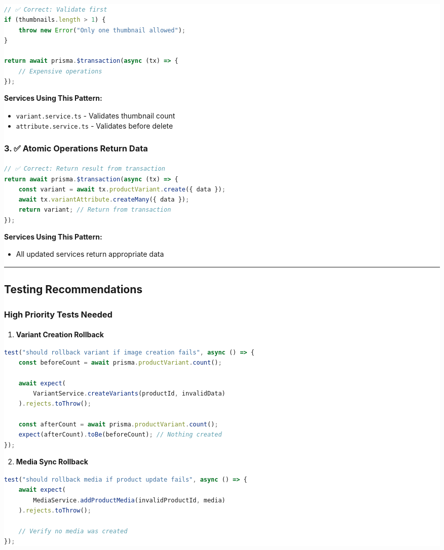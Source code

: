 ```typescript
// ✅ Correct: Validate first
if (thumbnails.length > 1) {
    throw new Error("Only one thumbnail allowed");
}

return await prisma.$transaction(async (tx) => {
    // Expensive operations
});
```

**Services Using This Pattern:**

-   `variant.service.ts` - Validates thumbnail count
-   `attribute.service.ts` - Validates before delete

### 3. ✅ Atomic Operations Return Data

```typescript
// ✅ Correct: Return result from transaction
return await prisma.$transaction(async (tx) => {
    const variant = await tx.productVariant.create({ data });
    await tx.variantAttribute.createMany({ data });
    return variant; // Return from transaction
});
```

**Services Using This Pattern:**

-   All updated services return appropriate data

---

## Testing Recommendations

### High Priority Tests Needed

1. **Variant Creation Rollback**

```typescript
test("should rollback variant if image creation fails", async () => {
    const beforeCount = await prisma.productVariant.count();

    await expect(
        VariantService.createVariants(productId, invalidData)
    ).rejects.toThrow();

    const afterCount = await prisma.productVariant.count();
    expect(afterCount).toBe(beforeCount); // Nothing created
});
```

2. **Media Sync Rollback**

```typescript
test("should rollback media if product update fails", async () => {
    await expect(
        MediaService.addProductMedia(invalidProductId, media)
    ).rejects.toThrow();

    // Verify no media was created
});
```
